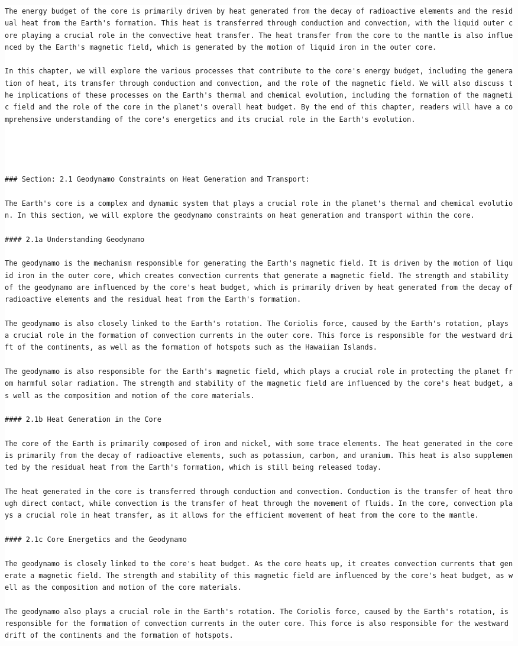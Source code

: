```
The energy budget of the core is primarily driven by heat generated from the decay of radioactive elements and the residual heat from the Earth's formation. This heat is transferred through conduction and convection, with the liquid outer core playing a crucial role in the convective heat transfer. The heat transfer from the core to the mantle is also influenced by the Earth's magnetic field, which is generated by the motion of liquid iron in the outer core.

In this chapter, we will explore the various processes that contribute to the core's energy budget, including the generation of heat, its transfer through conduction and convection, and the role of the magnetic field. We will also discuss the implications of these processes on the Earth's thermal and chemical evolution, including the formation of the magnetic field and the role of the core in the planet's overall heat budget. By the end of this chapter, readers will have a comprehensive understanding of the core's energetics and its crucial role in the Earth's evolution.




### Section: 2.1 Geodynamo Constraints on Heat Generation and Transport:

The Earth's core is a complex and dynamic system that plays a crucial role in the planet's thermal and chemical evolution. In this section, we will explore the geodynamo constraints on heat generation and transport within the core.

#### 2.1a Understanding Geodynamo

The geodynamo is the mechanism responsible for generating the Earth's magnetic field. It is driven by the motion of liquid iron in the outer core, which creates convection currents that generate a magnetic field. The strength and stability of the geodynamo are influenced by the core's heat budget, which is primarily driven by heat generated from the decay of radioactive elements and the residual heat from the Earth's formation.

The geodynamo is also closely linked to the Earth's rotation. The Coriolis force, caused by the Earth's rotation, plays a crucial role in the formation of convection currents in the outer core. This force is responsible for the westward drift of the continents, as well as the formation of hotspots such as the Hawaiian Islands.

The geodynamo is also responsible for the Earth's magnetic field, which plays a crucial role in protecting the planet from harmful solar radiation. The strength and stability of the magnetic field are influenced by the core's heat budget, as well as the composition and motion of the core materials.

#### 2.1b Heat Generation in the Core

The core of the Earth is primarily composed of iron and nickel, with some trace elements. The heat generated in the core is primarily from the decay of radioactive elements, such as potassium, carbon, and uranium. This heat is also supplemented by the residual heat from the Earth's formation, which is still being released today.

The heat generated in the core is transferred through conduction and convection. Conduction is the transfer of heat through direct contact, while convection is the transfer of heat through the movement of fluids. In the core, convection plays a crucial role in heat transfer, as it allows for the efficient movement of heat from the core to the mantle.

#### 2.1c Core Energetics and the Geodynamo

The geodynamo is closely linked to the core's heat budget. As the core heats up, it creates convection currents that generate a magnetic field. The strength and stability of this magnetic field are influenced by the core's heat budget, as well as the composition and motion of the core materials.

The geodynamo also plays a crucial role in the Earth's rotation. The Coriolis force, caused by the Earth's rotation, is responsible for the formation of convection currents in the outer core. This force is also responsible for the westward drift of the continents and the formation of hotspots.

```